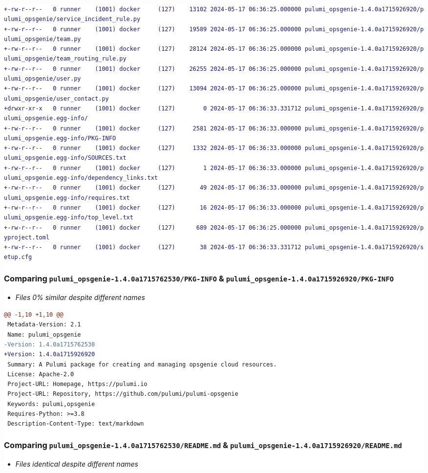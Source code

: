 ```diff
+-rw-r--r--   0 runner    (1001) docker     (127)    13102 2024-05-17 06:36:25.000000 pulumi_opsgenie-1.4.0a1715926920/pulumi_opsgenie/service_incident_rule.py
+-rw-r--r--   0 runner    (1001) docker     (127)    19589 2024-05-17 06:36:25.000000 pulumi_opsgenie-1.4.0a1715926920/pulumi_opsgenie/team.py
+-rw-r--r--   0 runner    (1001) docker     (127)    28124 2024-05-17 06:36:25.000000 pulumi_opsgenie-1.4.0a1715926920/pulumi_opsgenie/team_routing_rule.py
+-rw-r--r--   0 runner    (1001) docker     (127)    26255 2024-05-17 06:36:25.000000 pulumi_opsgenie-1.4.0a1715926920/pulumi_opsgenie/user.py
+-rw-r--r--   0 runner    (1001) docker     (127)    13094 2024-05-17 06:36:25.000000 pulumi_opsgenie-1.4.0a1715926920/pulumi_opsgenie/user_contact.py
+drwxr-xr-x   0 runner    (1001) docker     (127)        0 2024-05-17 06:36:33.331712 pulumi_opsgenie-1.4.0a1715926920/pulumi_opsgenie.egg-info/
+-rw-r--r--   0 runner    (1001) docker     (127)     2581 2024-05-17 06:36:33.000000 pulumi_opsgenie-1.4.0a1715926920/pulumi_opsgenie.egg-info/PKG-INFO
+-rw-r--r--   0 runner    (1001) docker     (127)     1332 2024-05-17 06:36:33.000000 pulumi_opsgenie-1.4.0a1715926920/pulumi_opsgenie.egg-info/SOURCES.txt
+-rw-r--r--   0 runner    (1001) docker     (127)        1 2024-05-17 06:36:33.000000 pulumi_opsgenie-1.4.0a1715926920/pulumi_opsgenie.egg-info/dependency_links.txt
+-rw-r--r--   0 runner    (1001) docker     (127)       49 2024-05-17 06:36:33.000000 pulumi_opsgenie-1.4.0a1715926920/pulumi_opsgenie.egg-info/requires.txt
+-rw-r--r--   0 runner    (1001) docker     (127)       16 2024-05-17 06:36:33.000000 pulumi_opsgenie-1.4.0a1715926920/pulumi_opsgenie.egg-info/top_level.txt
+-rw-r--r--   0 runner    (1001) docker     (127)      689 2024-05-17 06:36:25.000000 pulumi_opsgenie-1.4.0a1715926920/pyproject.toml
+-rw-r--r--   0 runner    (1001) docker     (127)       38 2024-05-17 06:36:33.331712 pulumi_opsgenie-1.4.0a1715926920/setup.cfg
```

### Comparing `pulumi_opsgenie-1.4.0a1715762530/PKG-INFO` & `pulumi_opsgenie-1.4.0a1715926920/PKG-INFO`

 * *Files 0% similar despite different names*

```diff
@@ -1,10 +1,10 @@
 Metadata-Version: 2.1
 Name: pulumi_opsgenie
-Version: 1.4.0a1715762530
+Version: 1.4.0a1715926920
 Summary: A Pulumi package for creating and managing opsgenie cloud resources.
 License: Apache-2.0
 Project-URL: Homepage, https://pulumi.io
 Project-URL: Repository, https://github.com/pulumi/pulumi-opsgenie
 Keywords: pulumi,opsgenie
 Requires-Python: >=3.8
 Description-Content-Type: text/markdown
```

### Comparing `pulumi_opsgenie-1.4.0a1715762530/README.md` & `pulumi_opsgenie-1.4.0a1715926920/README.md`

 * *Files identical despite different names*
